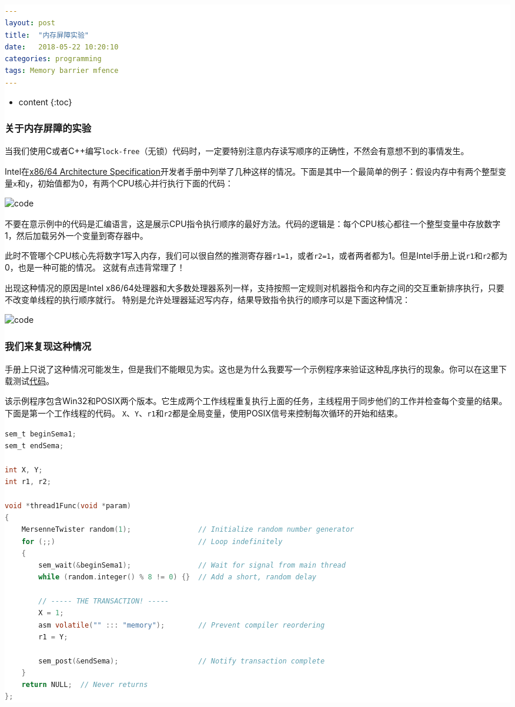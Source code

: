 ```yaml
---
layout: post
title:  "内存屏障实验"
date:   2018-05-22 10:20:10
categories: programming
tags: Memory barrier mfence
---
```


* content
{:toc}


### 关于内存屏障的实验

当我们使用C或者C++编写`lock-free`（无锁）代码时，一定要特别注意内存读写顺序的正确性，不然会有意想不到的事情发生。

Intel在[x86/64 Architecture Specification](https://software.intel.com/en-us/articles/intel-sdm?iid=tech_vt_tech+64-32_manuals)开发者手册中列举了几种这样的情况。下面是其中一个最简单的例子：假设内存中有两个整型变量`x`和`y`，初始值都为0，有两个CPU核心并行执行下面的代码：   

![code]({{"/css/pics/memory_barrier/marked-example2.png"}})

不要在意示例中的代码是汇编语言，这是展示CPU指令执行顺序的最好方法。代码的逻辑是：每个CPU核心都往一个整型变量中存放数字1，然后加载另外一个变量到寄存器中。   

此时不管哪个CPU核心先将数字1写入内存，我们可以很自然的推测寄存器`r1=1`，或者`r2=1`，或者两者都为1。但是Intel手册上说`r1`和`r2`都为0，也是一种可能的情况。
这就有点违背常理了！   

出现这种情况的原因是Intel x86/64处理器和大多数处理器系列一样，支持按照一定规则对机器指令和内存之间的交互重新排序执行，只要不改变单线程的执行顺序就行。
特别是允许处理器延迟写内存，结果导致指令执行的顺序可以是下面这种情况：

![code]({{"/css/pics/memory_barrier/reordered.png"}})

### 我们来复现这种情况

手册上只说了这种情况可能发生，但是我们不能眼见为实。这也是为什么我要写一个示例程序来验证这种乱序执行的现象。你可以在这里下载测试[代码](http://preshing.com/files/ordering.zip)。   

该示例程序包含Win32和POSIX两个版本。它生成两个工作线程重复执行上面的任务，主线程用于同步他们的工作并检查每个变量的结果。下面是第一个工作线程的代码。
`X`、`Y`、`r1`和`r2`都是全局变量，使用POSIX信号来控制每次循环的开始和结束。

```c
sem_t beginSema1;
sem_t endSema;

int X, Y;
int r1, r2;

void *thread1Func(void *param)
{
    MersenneTwister random(1);                // Initialize random number generator
    for (;;)                                  // Loop indefinitely
    {
        sem_wait(&beginSema1);                // Wait for signal from main thread
        while (random.integer() % 8 != 0) {}  // Add a short, random delay

        // ----- THE TRANSACTION! -----
        X = 1;
        asm volatile("" ::: "memory");        // Prevent compiler reordering
        r1 = Y;

        sem_post(&endSema);                   // Notify transaction complete
    }
    return NULL;  // Never returns
};
```

